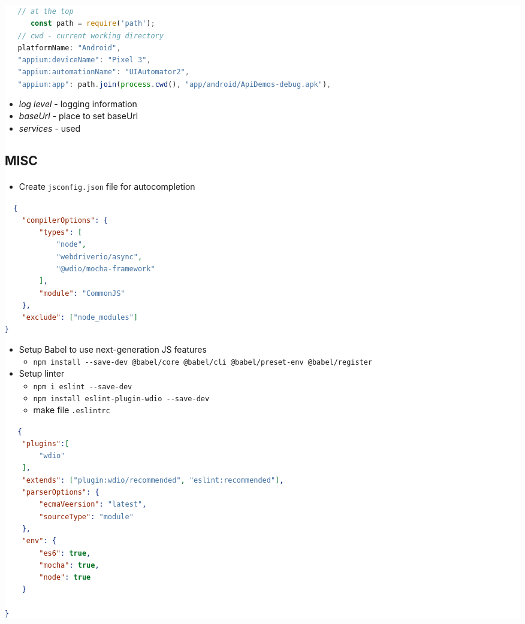 ```js
   // at the top
      const path = require('path');
   // cwd - current working directory  
   platformName: "Android",
   "appium:deviceName": "Pixel 3",
   "appium:automationName": "UIAutomator2",
   "appium:app": path.join(process.cwd(), "app/android/ApiDemos-debug.apk"),
```

* *log level* - logging information
* *baseUrl* - place to set baseUrl
* *services* - used

## MISC

- Create `jsconfig.json` file for autocompletion

```json
  {
    "compilerOptions": {
        "types": [
            "node",
            "webdriverio/async",
            "@wdio/mocha-framework"
        ],
        "module": "CommonJS"
    }, 
    "exclude": ["node_modules"]
}
```

- Setup Babel to use next-generation JS features
  - `npm install --save-dev @babel/core @babel/cli @babel/preset-env @babel/register`
- Setup linter
  - `npm i eslint --save-dev`
  - `npm install eslint-plugin-wdio --save-dev`
  - make file `.eslintrc`

```json
   {
    "plugins":[
        "wdio"
    ],
    "extends": ["plugin:wdio/recommended", "eslint:recommended"],
    "parserOptions": {
        "ecmaVeersion": "latest",
        "sourceType": "module"
    },
    "env": {
        "es6": true,
        "mocha": true,
        "node": true
    }
    
}
```
